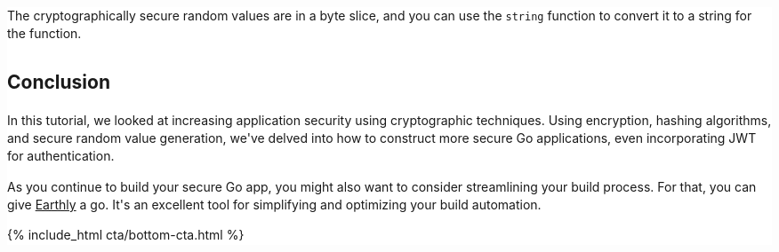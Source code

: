 The cryptographically secure random values are in a byte slice, and you can use the `string` function to convert it to a string for the function.

## Conclusion

In this tutorial, we looked at increasing application security using cryptographic techniques. Using encryption, hashing algorithms, and secure random value generation, we've delved into how to construct more secure Go applications, even incorporating JWT for authentication.

As you continue to build your secure Go app, you might also want to consider streamlining your build process. For that, you can give [Earthly](https://www.earthly.dev/) a go. It's an excellent tool for simplifying and optimizing your build automation.

{% include_html cta/bottom-cta.html %}